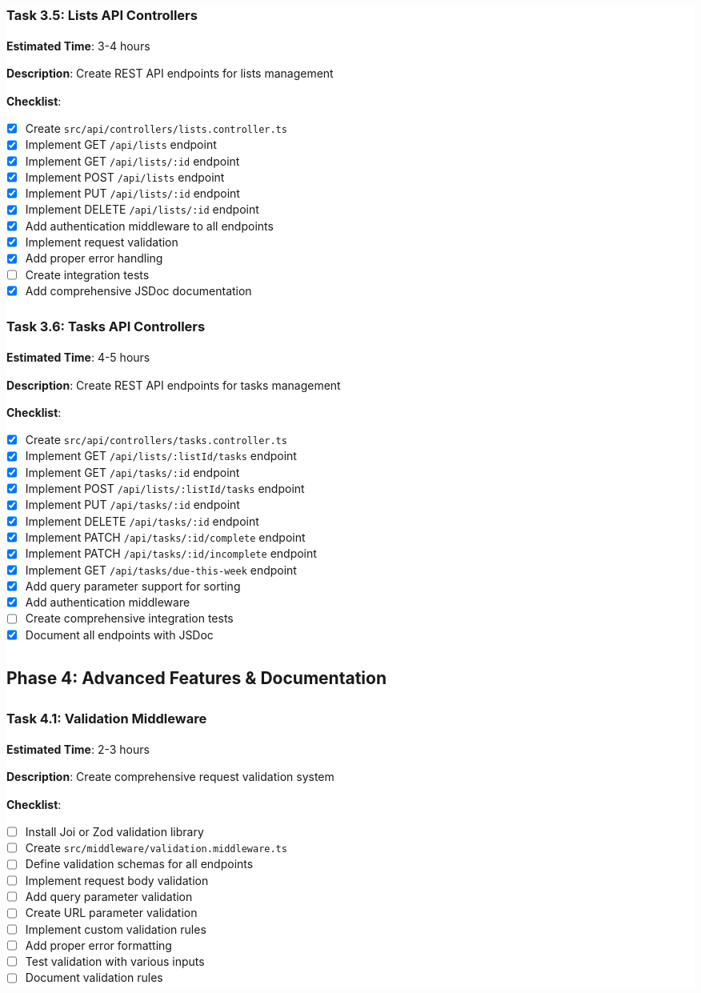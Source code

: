 
### Task 3.5: Lists API Controllers
**Estimated Time**: 3-4 hours

**Description**: Create REST API endpoints for lists management

**Checklist**:
- [x] Create `src/api/controllers/lists.controller.ts`
- [x] Implement GET `/api/lists` endpoint
- [x] Implement GET `/api/lists/:id` endpoint
- [x] Implement POST `/api/lists` endpoint
- [x] Implement PUT `/api/lists/:id` endpoint
- [x] Implement DELETE `/api/lists/:id` endpoint
- [x] Add authentication middleware to all endpoints
- [x] Implement request validation
- [x] Add proper error handling
- [ ] Create integration tests
- [x] Add comprehensive JSDoc documentation

### Task 3.6: Tasks API Controllers
**Estimated Time**: 4-5 hours

**Description**: Create REST API endpoints for tasks management

**Checklist**:
- [x] Create `src/api/controllers/tasks.controller.ts`
- [x] Implement GET `/api/lists/:listId/tasks` endpoint
- [x] Implement GET `/api/tasks/:id` endpoint
- [x] Implement POST `/api/lists/:listId/tasks` endpoint
- [x] Implement PUT `/api/tasks/:id` endpoint
- [x] Implement DELETE `/api/tasks/:id` endpoint
- [x] Implement PATCH `/api/tasks/:id/complete` endpoint
- [x] Implement PATCH `/api/tasks/:id/incomplete` endpoint
- [x] Implement GET `/api/tasks/due-this-week` endpoint
- [x] Add query parameter support for sorting
- [x] Add authentication middleware
- [ ] Create comprehensive integration tests
- [x] Document all endpoints with JSDoc

## Phase 4: Advanced Features & Documentation

### Task 4.1: Validation Middleware
**Estimated Time**: 2-3 hours

**Description**: Create comprehensive request validation system

**Checklist**:
- [ ] Install Joi or Zod validation library
- [ ] Create `src/middleware/validation.middleware.ts`
- [ ] Define validation schemas for all endpoints
- [ ] Implement request body validation
- [ ] Add query parameter validation
- [ ] Create URL parameter validation
- [ ] Implement custom validation rules
- [ ] Add proper error formatting
- [ ] Test validation with various inputs
- [ ] Document validation rules
